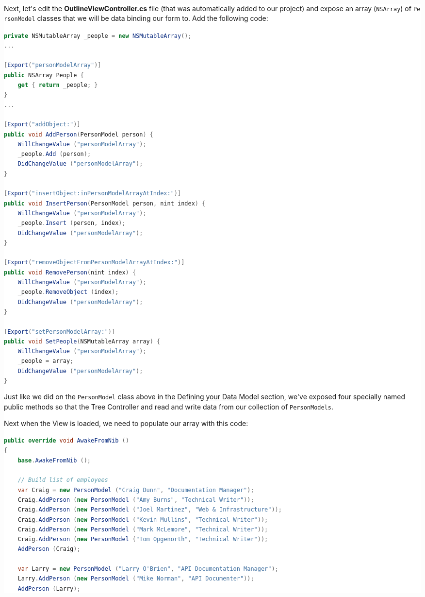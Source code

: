 Next, let's edit the **OutlineViewController.cs** file (that was automatically added to our project) and expose an array (`NSArray`) of `PersonModel` classes that we will be data binding our form to. Add the following code:

```csharp
private NSMutableArray _people = new NSMutableArray();
...

[Export("personModelArray")]
public NSArray People {
    get { return _people; }
}
...

[Export("addObject:")]
public void AddPerson(PersonModel person) {
    WillChangeValue ("personModelArray");
    _people.Add (person);
    DidChangeValue ("personModelArray");
}

[Export("insertObject:inPersonModelArrayAtIndex:")]
public void InsertPerson(PersonModel person, nint index) {
    WillChangeValue ("personModelArray");
    _people.Insert (person, index);
    DidChangeValue ("personModelArray");
}

[Export("removeObjectFromPersonModelArrayAtIndex:")]
public void RemovePerson(nint index) {
    WillChangeValue ("personModelArray");
    _people.RemoveObject (index);
    DidChangeValue ("personModelArray");
}

[Export("setPersonModelArray:")]
public void SetPeople(NSMutableArray array) {
    WillChangeValue ("personModelArray");
    _people = array;
    DidChangeValue ("personModelArray");
}
```

Just like we did on the `PersonModel` class above in the [Defining your Data Model](#Defining_your_Data_Model) section, we've exposed four specially named public methods so that the Tree Controller and read and write data from our collection of `PersonModels`.

Next when the View is loaded, we need to populate our array with this code:

```csharp
public override void AwakeFromNib ()
{
    base.AwakeFromNib ();

    // Build list of employees
    var Craig = new PersonModel ("Craig Dunn", "Documentation Manager");
    Craig.AddPerson (new PersonModel ("Amy Burns", "Technical Writer"));
    Craig.AddPerson (new PersonModel ("Joel Martinez", "Web & Infrastructure"));
    Craig.AddPerson (new PersonModel ("Kevin Mullins", "Technical Writer"));
    Craig.AddPerson (new PersonModel ("Mark McLemore", "Technical Writer"));
    Craig.AddPerson (new PersonModel ("Tom Opgenorth", "Technical Writer"));
    AddPerson (Craig);

    var Larry = new PersonModel ("Larry O'Brien", "API Documentation Manager");
    Larry.AddPerson (new PersonModel ("Mike Norman", "API Documenter"));
    AddPerson (Larry);
```